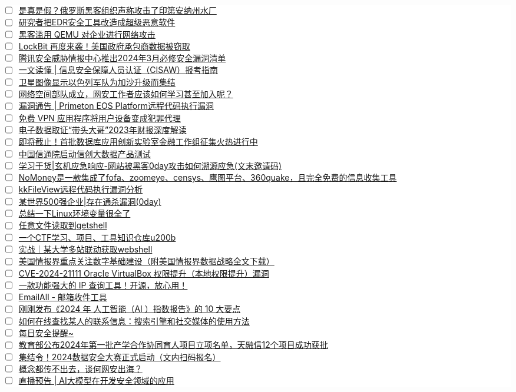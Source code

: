   - [ ] [是真是假？俄罗斯黑客组织声称攻击了印第安纳州水厂](https://mp.weixin.qq.com/s?__biz=MzUzNDYxOTA1NA==&mid=2247544237&idx=4&sn=82e257bdd47b3f9f6e64519453310165)
  - [ ] [研究者把EDR安全工具改造成超级恶意软件](https://mp.weixin.qq.com/s?__biz=MzUzNDYxOTA1NA==&mid=2247544237&idx=3&sn=0b401186944aa448ac2107bacece7f0c)
  - [ ] [黑客滥用 QEMU 对企业进行网络攻击](https://mp.weixin.qq.com/s?__biz=MzUzNDYxOTA1NA==&mid=2247544237&idx=2&sn=c7ae0fe4525fd711c3a0a586051ce0c4)
  - [ ] [LockBit 再度来袭！美国政府承包商数据被窃取](https://mp.weixin.qq.com/s?__biz=Mzk0MDYwMjE3OQ==&mid=2247484881&idx=1&sn=4a4d42333233e978c5cb1ef31b16c468)
  - [ ] [腾讯安全威胁情报中心推出2024年3月必修安全漏洞清单](https://mp.weixin.qq.com/s?__biz=MzkzNTI4NjU1Mw==&mid=2247484976&idx=1&sn=7871c73733720064ba66d3875ee7a0df)
  - [ ] [一文读懂 | 信息安全保障人员认证（CISAW）报考指南](https://mp.weixin.qq.com/s?__biz=Mzg4NTU3NjY2OQ==&mid=2247488068&idx=1&sn=7ddd8019cee90f31bf300f63b726623d)
  - [ ] [卫星图像显示以色列军队为加沙升级而集结](https://mp.weixin.qq.com/s?__biz=MzkwNzM0NzA5MA==&mid=2247497669&idx=1&sn=7eed136a5e8df5d3551638666d6b8db4)
  - [ ] [网络空间部队成立，网安工作者应该如何学习甚至加入呢？](https://mp.weixin.qq.com/s?__biz=MzkyMjU2Nzc1Mg==&mid=2247484223&idx=1&sn=7a370bdab3d0c9373d239e09824ce79b)
  - [ ] [漏洞通告 | Primeton EOS Platform远程代码执行漏洞](https://mp.weixin.qq.com/s?__biz=Mzg5MTc3ODY4Mw==&mid=2247505597&idx=1&sn=93fa04b43df8ae82cfac664f15622b82)
  - [ ] [免费 VPN 应用程序将用户设备变成犯罪代理](https://mp.weixin.qq.com/s?__biz=MzI0MDY1MDU4MQ==&mid=2247574822&idx=1&sn=c7eda078df987e746a13fe9736b44864)
  - [ ] [电子数据取证“带头大哥”2023年财报深度解读](https://mp.weixin.qq.com/s?__biz=MzI3NzM5NDA0NA==&mid=2247486974&idx=1&sn=3735c7ba60b39f9376eb5c9049b38116)
  - [ ] [即将截止！首批数据库应用创新实验室金融工作组征集火热进行中](https://mp.weixin.qq.com/s?__biz=MzU0NzczNjAwMw==&mid=2247510078&idx=2&sn=77703ed2663d5b7ba39bc6b6652273a2)
  - [ ] [中国信通院启动信创大数据产品测试](https://mp.weixin.qq.com/s?__biz=MzU0NzczNjAwMw==&mid=2247510078&idx=1&sn=fa087cffbdc5401944e896acb2241287)
  - [ ] [学习干货|玄机应急响应-网站被黑客0day攻击如何溯源应急(文末邀请码)](https://mp.weixin.qq.com/s?__biz=Mzk0NjQ5MTM1MA==&mid=2247488920&idx=2&sn=d68de2c4fdef8f150b172d5ecfdc9b63)
  - [ ] [NoMoney是一款集成了fofa、zoomeye、censys、鹰图平台、360quake，且完全免费的信息收集工具](https://mp.weixin.qq.com/s?__biz=Mzk0NjQ5MTM1MA==&mid=2247488920&idx=1&sn=f70000932edc4189aa7b708497bf8d3b)
  - [ ] [kkFileView远程代码执行漏洞分析](https://mp.weixin.qq.com/s?__biz=MzAxNzkyOTgxMw==&mid=2247492555&idx=1&sn=f5d09c9ac4e0a1f943e620e440e578fe)
  - [ ] [某世界500强企业|存在通杀漏洞(0day)](https://mp.weixin.qq.com/s?__biz=Mzk0NTI2ODE1Nw==&mid=2247486045&idx=1&sn=7c055cc502e2633b2615772673a3b721)
  - [ ] [总结一下Linux环境变量很全了](https://mp.weixin.qq.com/s?__biz=Mzk0NjE0NDc5OQ==&mid=2247523757&idx=2&sn=ceb9a9ec1d381c34a356c9ed3f9d94a5)
  - [ ] [任意文件读取到getshell](https://mp.weixin.qq.com/s?__biz=Mzk0NjE0NDc5OQ==&mid=2247523757&idx=1&sn=7a876bfd0da72abb0d2a87697813039c)
  - [ ] [一个CTF学习、项目、工具知识仓库u200b](https://mp.weixin.qq.com/s?__biz=Mzg5OTY2NjUxMw==&mid=2247511716&idx=2&sn=dea460e12901ce548ba41ac719ec6de9)
  - [ ] [实战｜某大学多站联动获取webshell](https://mp.weixin.qq.com/s?__biz=Mzg5OTY2NjUxMw==&mid=2247511716&idx=1&sn=96f14cea54d6b91c107ac4c6edf3898f)
  - [ ] [美国情报界重点关注数字基础建设（附美国情报界数据战略全文下载）](https://mp.weixin.qq.com/s?__biz=MzUzODYyMDIzNw==&mid=2247508833&idx=1&sn=7b5793815727cf9038d4c01678988e9e)
  - [ ] [CVE-2024-21111 Oracle VirtualBox 权限提升（本地权限提升）漏洞](https://mp.weixin.qq.com/s?__biz=Mzg2NTk4MTE1MQ==&mid=2247484868&idx=1&sn=75a1a268f541c19b44c0cc02b71f258f)
  - [ ] [一款功能强大的 IP 查询工具！开源，放心用！](https://mp.weixin.qq.com/s?__biz=MzUyMTA0MjQ4NA==&mid=2247549537&idx=2&sn=54ce1925fae412425e91e4892cd3e910)
  - [ ] [EmailAll - 邮箱收件工具](https://mp.weixin.qq.com/s?__biz=MzUyMTA0MjQ4NA==&mid=2247549537&idx=1&sn=070d10b9c4ed8fc7496e04ba554866a8)
  - [ ] [刚刚发布《2024 年 人工智能（AI ）指数报告》的 10 大要点](https://mp.weixin.qq.com/s?__biz=MzA3Mjc1MTkwOA==&mid=2650548797&idx=2&sn=e6898625c9e675c47771276ac3056d07)
  - [ ] [如何在线查找某人的联系信息：搜索引擎和社交媒体的使用方法](https://mp.weixin.qq.com/s?__biz=MzA3Mjc1MTkwOA==&mid=2650548797&idx=1&sn=75257343b6f815392d09066c553d2cd6)
  - [ ] [每日安全提醒~](https://mp.weixin.qq.com/s?__biz=MzU0MjEwNTM5Ng==&mid=2247517787&idx=3&sn=a5867c5c83e8d8340230789fd1c56dc0)
  - [ ] [教育部公布2024年第一批产学合作协同育人项目立项名单，天融信12个项目成功获批](https://mp.weixin.qq.com/s?__biz=MzU0MjEwNTM5Ng==&mid=2247517787&idx=2&sn=b089d12f3af9b85c8b26403ac5ac050a)
  - [ ] [集结令！2024数据安全大赛正式启动（文内扫码报名）](https://mp.weixin.qq.com/s?__biz=MzA3OTMxNTcxNA==&mid=2650916133&idx=1&sn=8b9649d7587051d7079d72fe0e606a44)
  - [ ] [概念都传不出去，谈何网安出海？](https://mp.weixin.qq.com/s?__biz=MzIzNjI1OTY5Mw==&mid=2247486858&idx=1&sn=b826c659c2c45feca43cb7ad41be98f9)
  - [ ] [直播预告 | AI大模型在开发安全领域的应用](https://mp.weixin.qq.com/s?__biz=MjM5Njc3NjM4MA==&mid=2651129262&idx=3&sn=bdad1ae2aa4907dd26cc5453d06e628d)